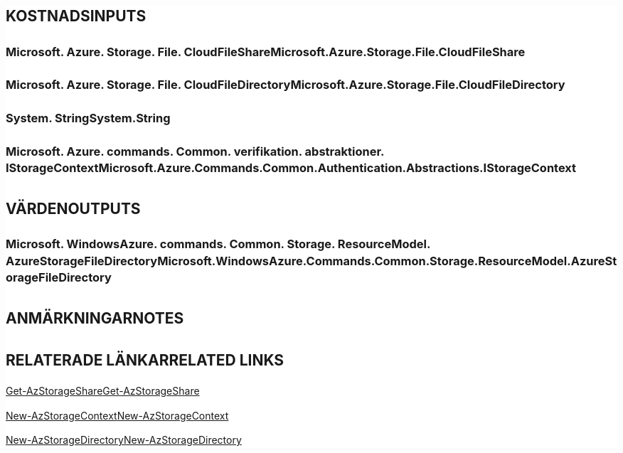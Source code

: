 ## <span data-ttu-id="15ca2-161">KOSTNADS</span><span class="sxs-lookup"><span data-stu-id="15ca2-161">INPUTS</span></span>

### <span data-ttu-id="15ca2-162">Microsoft. Azure. Storage. File. CloudFileShare</span><span class="sxs-lookup"><span data-stu-id="15ca2-162">Microsoft.Azure.Storage.File.CloudFileShare</span></span>

### <span data-ttu-id="15ca2-163">Microsoft. Azure. Storage. File. CloudFileDirectory</span><span class="sxs-lookup"><span data-stu-id="15ca2-163">Microsoft.Azure.Storage.File.CloudFileDirectory</span></span>

### <span data-ttu-id="15ca2-164">System. String</span><span class="sxs-lookup"><span data-stu-id="15ca2-164">System.String</span></span>

### <span data-ttu-id="15ca2-165">Microsoft. Azure. commands. Common. verifikation. abstraktioner. IStorageContext</span><span class="sxs-lookup"><span data-stu-id="15ca2-165">Microsoft.Azure.Commands.Common.Authentication.Abstractions.IStorageContext</span></span>

## <span data-ttu-id="15ca2-166">VÄRDEN</span><span class="sxs-lookup"><span data-stu-id="15ca2-166">OUTPUTS</span></span>

### <span data-ttu-id="15ca2-167">Microsoft. WindowsAzure. commands. Common. Storage. ResourceModel. AzureStorageFileDirectory</span><span class="sxs-lookup"><span data-stu-id="15ca2-167">Microsoft.WindowsAzure.Commands.Common.Storage.ResourceModel.AzureStorageFileDirectory</span></span>

## <span data-ttu-id="15ca2-168">ANMÄRKNINGAR</span><span class="sxs-lookup"><span data-stu-id="15ca2-168">NOTES</span></span>

## <span data-ttu-id="15ca2-169">RELATERADE LÄNKAR</span><span class="sxs-lookup"><span data-stu-id="15ca2-169">RELATED LINKS</span></span>

[<span data-ttu-id="15ca2-170">Get-AzStorageShare</span><span class="sxs-lookup"><span data-stu-id="15ca2-170">Get-AzStorageShare</span></span>](./Get-AzStorageShare.md)

[<span data-ttu-id="15ca2-171">New-AzStorageContext</span><span class="sxs-lookup"><span data-stu-id="15ca2-171">New-AzStorageContext</span></span>](./New-AzStorageContext.md)

[<span data-ttu-id="15ca2-172">New-AzStorageDirectory</span><span class="sxs-lookup"><span data-stu-id="15ca2-172">New-AzStorageDirectory</span></span>](./New-AzStorageDirectory.md)
